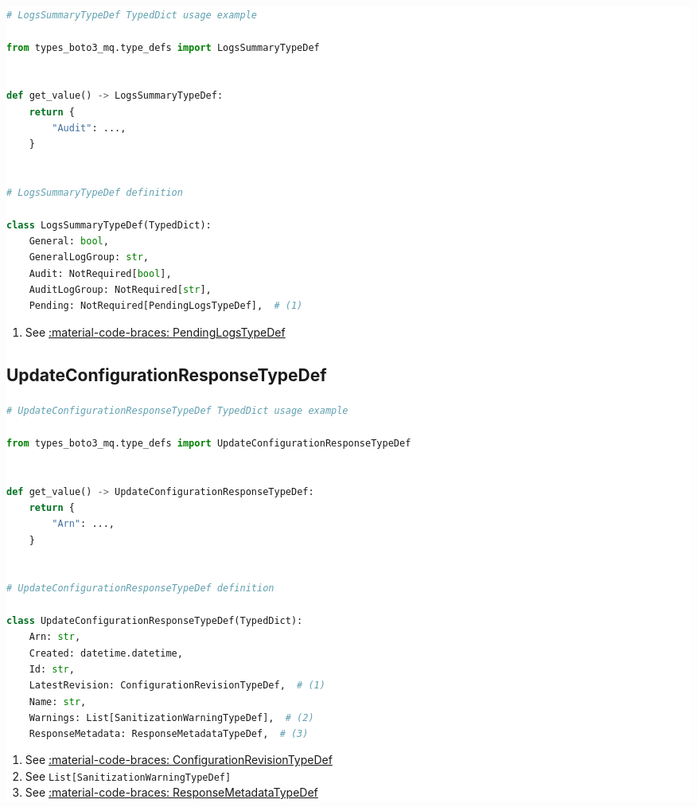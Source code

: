 ```python
# LogsSummaryTypeDef TypedDict usage example

from types_boto3_mq.type_defs import LogsSummaryTypeDef


def get_value() -> LogsSummaryTypeDef:
    return {
        "Audit": ...,
    }


# LogsSummaryTypeDef definition

class LogsSummaryTypeDef(TypedDict):
    General: bool,
    GeneralLogGroup: str,
    Audit: NotRequired[bool],
    AuditLogGroup: NotRequired[str],
    Pending: NotRequired[PendingLogsTypeDef],  # (1)
```

1. See [:material-code-braces: PendingLogsTypeDef](./type_defs.md#pendinglogstypedef)

## UpdateConfigurationResponseTypeDef

```python
# UpdateConfigurationResponseTypeDef TypedDict usage example

from types_boto3_mq.type_defs import UpdateConfigurationResponseTypeDef


def get_value() -> UpdateConfigurationResponseTypeDef:
    return {
        "Arn": ...,
    }


# UpdateConfigurationResponseTypeDef definition

class UpdateConfigurationResponseTypeDef(TypedDict):
    Arn: str,
    Created: datetime.datetime,
    Id: str,
    LatestRevision: ConfigurationRevisionTypeDef,  # (1)
    Name: str,
    Warnings: List[SanitizationWarningTypeDef],  # (2)
    ResponseMetadata: ResponseMetadataTypeDef,  # (3)
```

1. See [:material-code-braces: ConfigurationRevisionTypeDef](./type_defs.md#configurationrevisiontypedef)
2. See `List[SanitizationWarningTypeDef]`
3. See [:material-code-braces: ResponseMetadataTypeDef](./type_defs.md#responsemetadatatypedef)
